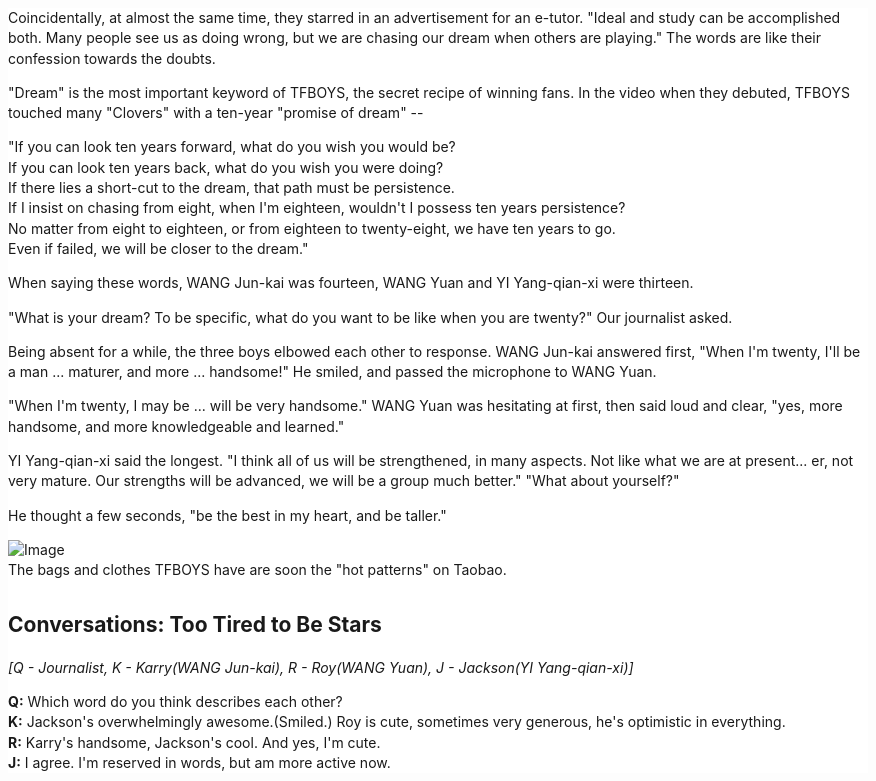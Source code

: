 Coincidentally, at almost the same time, they starred in an advertisement for an e-tutor.
"Ideal and study can be accomplished both.
Many people see us as doing wrong, but we are chasing our dream when others are playing."
The words are like their confession towards the doubts.

"Dream" is the most important keyword of TFBOYS, the secret recipe of winning fans.
In the video when they debuted, TFBOYS touched many "Clovers" with a ten-year "promise of dream" --

"If you can look ten years forward, what do you wish you would be?  
If you can look ten years back, what do you wish you were doing?  
If there lies a short-cut to the dream, that path must be persistence.  
If I insist on chasing from eight, when I'm eighteen, wouldn't I possess ten years persistence?  
No matter from eight to eighteen, or from eighteen to twenty-eight, we have ten years to go.  
Even if failed, we will be closer to the dream."

When saying these words, WANG Jun-kai was fourteen, WANG Yuan and YI Yang-qian-xi were thirteen.

"What is your dream?
To be specific, what do you want to be like when you are twenty?"
Our journalist asked.

Being absent for a while, the three boys elbowed each other to response.
WANG Jun-kai answered first, "When I'm twenty, I'll be a man ... maturer, and more ... handsome!"
He smiled, and passed the microphone to WANG Yuan.

"When I'm twenty, I may be ... will be very handsome."
WANG Yuan was hesitating at first, then said loud and clear,
"yes, more handsome, and more knowledgeable and learned."

YI Yang-qian-xi said the longest.
"I think all of us will be strengthened, in many aspects.
Not like what we are at present... er, not very mature.
Our strengths will be advanced, we will be a group much better."
"What about yourself?"

He thought a few seconds, "be the best in my heart, and be taller."

![Image](http://img1.gtimg.com/ninja/0/ninja141992835580326.jpg)  
The bags and clothes TFBOYS have are soon the "hot patterns" on Taobao.

## Conversations: Too Tired to Be Stars

*[Q - Journalist, K - Karry(WANG Jun-kai), R - Roy(WANG Yuan), J - Jackson(YI Yang-qian-xi)]*

**Q:**
Which word do you think describes each other?  
**K:**
Jackson's overwhelmingly awesome.(Smiled.)
Roy is cute, sometimes very generous, he's optimistic in everything.  
**R:**
Karry's handsome, Jackson's cool.
And yes, I'm cute.  
**J:**
I agree.
I'm reserved in words, but am more active now.

